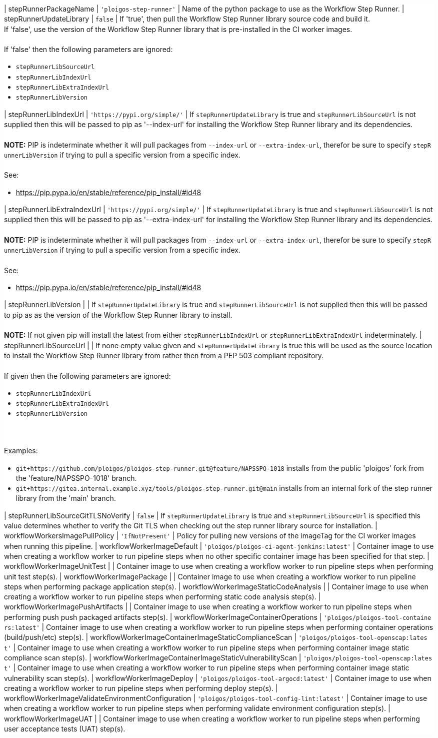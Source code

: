| stepRunnerPackageName             | `'ploigos-step-runner'`       | Name of the python package to use as the Workflow Step Runner.
| stepRunnerUpdateLibrary           | `false`                       | If 'true', then pull the Workflow Step Runner library source code and build it. <br/>If 'false', use the version of the Workflow Step Runner library that is pre-installed in the CI worker images. <br/><br/>If 'false' then the following parameters are ignored:<br/><ul><li>`stepRunnerLibSourceUrl`</li><li>`stepRunnerLibIndexUrl`</li><li>`stepRunnerLibExtraIndexUrl`</li><li>`stepRunnerLibVersion`</li></ul>
| stepRunnerLibIndexUrl             | `'https://pypi.org/simple/'`  | If `stepRunnerUpdateLibrary` is true and `stepRunnerLibSourceUrl` is not supplied then this will be passed to pip as '--index-url' for installing the Workflow Step Runner library and its dependencies.<br/><br/>**NOTE:** PIP is indeterminate whether it will pull packages from `--index-url` or `--extra-index-url`, therefor be sure to specify `stepRunnerLibVersion` if trying to pull a specific version from a specific index.<br/><br/>See:<ul><li>https://pip.pypa.io/en/stable/reference/pip_install/#id48</li></ul>
| stepRunnerLibExtraIndexUrl        | `'https://pypi.org/simple/'`  | If `stepRunnerUpdateLibrary` is true and `stepRunnerLibSourceUrl` is not supplied then this will be passed to pip as '--extra-index-url' for installing the Workflow Step Runner library and its dependencies.<br/><br/>**NOTE:** PIP is indeterminate whether it will pull packages from `--index-url` or `--extra-index-url`, therefor be sure to specify `stepRunnerLibVersion` if trying to pull a specific version from a specific index.<br/><br/>See:<ul><li>https://pip.pypa.io/en/stable/reference/pip_install/#id48</li></ul>
| stepRunnerLibVersion              |                               | If `stepRunnerUpdateLibrary` is true and `stepRunnerLibSourceUrl` is not supplied then this will be passed to pip as as the version of the Workflow Step Runner library to install.<br/><br/>**NOTE:** If not given pip will install the latest from either `stepRunnerLibIndexUrl` or `stepRunnerLibExtraIndexUrl` indeterminately.
| stepRunnerLibSourceUrl            |                               | If none empty value given and `stepRunnerUpdateLibrary` is true this will be used as the source location to install the Workflow Step Runner library from rather then from a PEP 503 compliant repository.<br/><br/>If given then the following parameters are ignored:<ul><li>`stepRunnerLibIndexUrl`</li><li>`stepRunnerLibExtraIndexUrl`</li><li>`stepRunnerLibVersion`</li></ul><br/><br/>Examples:<ul><li>`git+https://github.com/ploigos/ploigos-step-runner.git@feature/NAPSSPO-1018` installs from the public 'ploigos' fork from the 'feature/NAPSSPO-1018' branch.</li><li>`git+https://gitea.internal.example.xyz/tools/ploigos-step-runner.git@main` installs from an internal fork of the step runner library from the 'main' branch.</li></ul>
| stepRunnerLibSourceGitTLSNoVerify | `false`                       | If `stepRunnerUpdateLibrary` is true and `stepRunnerLibSourceUrl` is specified this value determines whether to verify the Git TLS when checking out the step runner library source for installation.
| workflowWorkersImagePullPolicy    | `'IfNotPresent'`              | Policy for pulling new versions of the imageTag for the CI worker images when running this pipeline.
| workflowWorkerImageDefault        | `'ploigos/ploigos-ci-agent-jenkins:latest'` | Container image to use when creating a workflow worker to run pipeline steps when no other specific container image has been specified for that step.
| workflowWorkerImageUnitTest       |                               | Container image to use when creating a workflow worker to run pipeline steps when performing unit test step(s).
| workflowWorkerImagePackage        |                               | Container image to use when creating a workflow worker to run pipeline steps when performing package application step(s).
| workflowWorkerImageStaticCodeAnalysis |                           | Container image to use when creating a workflow worker to run pipeline steps when performing static code analysis step(s).
| workflowWorkerImagePushArtifacts  |                               | Container image to use when creating a workflow worker to run pipeline steps when performing push push packaged artifacts step(s).
| workflowWorkerImageContainerOperations | `'ploigos/ploigos-tool-containers:latest'` | Container image to use when creating a workflow worker to run pipeline steps when performing container operations (build/push/etc) step(s).
| workflowWorkerImageContainerImageStaticComplianceScan    | `'ploigos/ploigos-tool-openscap:latest'` | Container image to use when creating a workflow worker to run pipeline steps when performing container image static compliance scan step(s).
| workflowWorkerImageContainerImageStaticVulnerabilityScan | `'ploigos/ploigos-tool-openscap:latest'` | Container image to use when creating a workflow worker to run pipeline steps when performing container image static vulnerability scan step(s).
| workflowWorkerImageDeploy         | `'ploigos/ploigos-tool-argocd:latest'` | Container image to use when creating a workflow worker to run pipeline steps when performing deploy step(s).
| workflowWorkerImageValidateEnvironmentConfiguration      | `'ploigos/ploigos-tool-config-lint:latest'` | Container image to use when creating a workflow worker to run pipeline steps when performing validate environment configuration step(s).
| workflowWorkerImageUAT            |                               | Container image to use when creating a workflow worker to run pipeline steps when performing user acceptance tests (UAT) step(s).